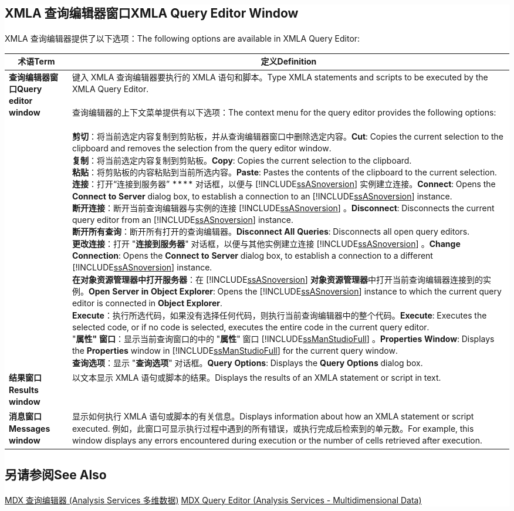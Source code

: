 ## <a name="xmla-query-editor-window"></a><span data-ttu-id="6764c-136">XMLA 查询编辑器窗口</span><span class="sxs-lookup"><span data-stu-id="6764c-136">XMLA Query Editor Window</span></span>  
 <span data-ttu-id="6764c-137">XMLA 查询编辑器提供了以下选项：</span><span class="sxs-lookup"><span data-stu-id="6764c-137">The following options are available in XMLA Query Editor:</span></span>  
  
|<span data-ttu-id="6764c-138">术语</span><span class="sxs-lookup"><span data-stu-id="6764c-138">Term</span></span>|<span data-ttu-id="6764c-139">定义</span><span class="sxs-lookup"><span data-stu-id="6764c-139">Definition</span></span>|  
|----------|----------------|  
|<span data-ttu-id="6764c-140">**查询编辑器窗口**</span><span class="sxs-lookup"><span data-stu-id="6764c-140">**Query editor window**</span></span>|<span data-ttu-id="6764c-141">键入 XMLA 查询编辑器要执行的 XMLA 语句和脚本。</span><span class="sxs-lookup"><span data-stu-id="6764c-141">Type XMLA statements and scripts to be executed by the XMLA Query Editor.</span></span><br /><br /> <span data-ttu-id="6764c-142">查询编辑器的上下文菜单提供有以下选项：</span><span class="sxs-lookup"><span data-stu-id="6764c-142">The context menu for the query editor provides the following options:</span></span><br /><br /> <span data-ttu-id="6764c-143">**剪切**：将当前选定内容复制到剪贴板，并从查询编辑器窗口中删除选定内容。</span><span class="sxs-lookup"><span data-stu-id="6764c-143">**Cut**: Copies the current selection to the clipboard and removes the selection from the query editor window.</span></span><br /><span data-ttu-id="6764c-144">**复制**：将当前选定内容复制到剪贴板。</span><span class="sxs-lookup"><span data-stu-id="6764c-144">**Copy**: Copies the current selection to the clipboard.</span></span><br /><span data-ttu-id="6764c-145">**粘贴**：将剪贴板的内容粘贴到当前所选内容。</span><span class="sxs-lookup"><span data-stu-id="6764c-145">**Paste**: Pastes the contents of the clipboard to the current selection.</span></span><br /><span data-ttu-id="6764c-146">**连接**：打开“连接到服务器” \*\*\*\* 对话框，以便与 [!INCLUDE[ssASnoversion](../includes/ssasnoversion-md.md)] 实例建立连接。</span><span class="sxs-lookup"><span data-stu-id="6764c-146">**Connect**: Opens the **Connect to Server** dialog box, to establish a connection to an [!INCLUDE[ssASnoversion](../includes/ssasnoversion-md.md)] instance.</span></span><br /><span data-ttu-id="6764c-147">**断开连接**：断开当前查询编辑器与实例的连接 [!INCLUDE[ssASnoversion](../includes/ssasnoversion-md.md)] 。</span><span class="sxs-lookup"><span data-stu-id="6764c-147">**Disconnect**: Disconnects the current query editor from an [!INCLUDE[ssASnoversion](../includes/ssasnoversion-md.md)] instance.</span></span><br /><span data-ttu-id="6764c-148">**断开所有查询**：断开所有打开的查询编辑器。</span><span class="sxs-lookup"><span data-stu-id="6764c-148">**Disconnect All Queries**: Disconnects all open query editors.</span></span><br /><span data-ttu-id="6764c-149">**更改连接**：打开 "**连接到服务器**" 对话框，以便与其他实例建立连接 [!INCLUDE[ssASnoversion](../includes/ssasnoversion-md.md)] 。</span><span class="sxs-lookup"><span data-stu-id="6764c-149">**Change Connection**: Opens the **Connect to Server** dialog box, to establish a connection to a different [!INCLUDE[ssASnoversion](../includes/ssasnoversion-md.md)] instance.</span></span><br /><span data-ttu-id="6764c-150">**在对象资源管理器中打开服务器**：在 [!INCLUDE[ssASnoversion](../includes/ssasnoversion-md.md)] **对象资源管理器**中打开当前查询编辑器连接到的实例。</span><span class="sxs-lookup"><span data-stu-id="6764c-150">**Open Server in Object Explorer**: Opens the [!INCLUDE[ssASnoversion](../includes/ssasnoversion-md.md)] instance to which the current query editor is connected in **Object Explorer**.</span></span><br /><span data-ttu-id="6764c-151">**Execute**：执行所选代码，如果没有选择任何代码，则执行当前查询编辑器中的整个代码。</span><span class="sxs-lookup"><span data-stu-id="6764c-151">**Execute**: Executes the selected code, or if no code is selected, executes the entire code in the current query editor.</span></span><br /><span data-ttu-id="6764c-152">"**属性" 窗口**：显示当前查询窗口的中的 "**属性**" 窗口 [!INCLUDE[ssManStudioFull](../includes/ssmanstudiofull-md.md)] 。</span><span class="sxs-lookup"><span data-stu-id="6764c-152">**Properties Window**: Displays the **Properties** window in [!INCLUDE[ssManStudioFull](../includes/ssmanstudiofull-md.md)] for the current query window.</span></span><br /><span data-ttu-id="6764c-153">**查询选项**：显示 "**查询选项**" 对话框。</span><span class="sxs-lookup"><span data-stu-id="6764c-153">**Query Options**: Displays the **Query Options** dialog box.</span></span>|  
|<span data-ttu-id="6764c-154">**结果窗口**</span><span class="sxs-lookup"><span data-stu-id="6764c-154">**Results window**</span></span>|<span data-ttu-id="6764c-155">以文本显示 XMLA 语句或脚本的结果。</span><span class="sxs-lookup"><span data-stu-id="6764c-155">Displays the results of an XMLA statement or script in text.</span></span>|  
|<span data-ttu-id="6764c-156">**消息窗口**</span><span class="sxs-lookup"><span data-stu-id="6764c-156">**Messages window**</span></span>|<span data-ttu-id="6764c-157">显示如何执行 XMLA 语句或脚本的有关信息。</span><span class="sxs-lookup"><span data-stu-id="6764c-157">Displays information about how an XMLA statement or script executed.</span></span> <span data-ttu-id="6764c-158">例如，此窗口可显示执行过程中遇到的所有错误，或执行完成后检索到的单元数。</span><span class="sxs-lookup"><span data-stu-id="6764c-158">For example, this window displays any errors encountered during execution or the number of cells retrieved after execution.</span></span>|  
  
## <a name="see-also"></a><span data-ttu-id="6764c-159">另请参阅</span><span class="sxs-lookup"><span data-stu-id="6764c-159">See Also</span></span>  
 <span data-ttu-id="6764c-160">[MDX 查询编辑器 &#40;Analysis Services 多维数据&#41;](mdx-query-editor-analysis-services-multidimensional-data.md) </span><span class="sxs-lookup"><span data-stu-id="6764c-160">[MDX Query Editor &#40;Analysis Services - Multidimensional Data&#41;](mdx-query-editor-analysis-services-multidimensional-data.md) </span></span>  